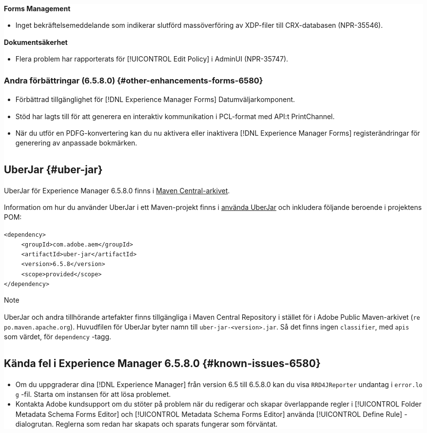 **Forms Management**

* Inget bekräftelsemeddelande som indikerar slutförd massöverföring av XDP-filer till CRX-databasen (NPR-35546).

**Dokumentsäkerhet**

* Flera problem har rapporterats för [!UICONTROL Edit Policy] i AdminUI (NPR-35747).

### Andra förbättringar (6.5.8.0) {#other-enhancements-forms-6580}

* Förbättrad tillgänglighet för [!DNL Experience Manager Forms] Datumväljarkomponent.

* Stöd har lagts till för att generera en interaktiv kommunikation i PCL-format med API:t PrintChannel.

* När du utför en PDFG-konvertering kan du nu aktivera eller inaktivera [!DNL Experience Manager Forms] registerändringar för generering av anpassade bokmärken.

## UberJar {#uber-jar}

UberJar för Experience Manager 6.5.8.0 finns i [Maven Central-arkivet](https://repo.maven.apache.org/maven2/com/adobe/aem/uber-jar/6.5.8/).

Information om hur du använder UberJar i ett Maven-projekt finns i [använda UberJar](/help/sites-developing/ht-projects-maven.md) och inkludera följande beroende i projektens POM:

```shell
<dependency>
     <groupId>com.adobe.aem</groupId>
     <artifactId>uber-jar</artifactId>
     <version>6.5.8</version>
     <scope>provided</scope>
</dependency>
```

>[!NOTE]
>
>UberJar och andra tillhörande artefakter finns tillgängliga i Maven Central Repository i stället för i Adobe Public Maven-arkivet (`repo.maven.apache.org`). Huvudfilen för UberJar byter namn till `uber-jar-<version>.jar`. Så det finns ingen `classifier`, med `apis` som värdet, för `dependency` -tagg.

## Kända fel i Experience Manager 6.5.8.0 {#known-issues-6580}



* Om du uppgraderar dina [!DNL Experience Manager] från version 6.5 till 6.5.8.0 kan du visa `RRD4JReporter` undantag i `error.log` -fil. Starta om instansen för att lösa problemet.
* Kontakta Adobe kundsupport om du stöter på problem när du redigerar och skapar överlappande regler i [!UICONTROL Folder Metadata Schema Forms Editor] och [!UICONTROL Metadata Schema Forms Editor] använda [!UICONTROL Define Rule] -dialogrutan. Reglerna som redan har skapats och sparats fungerar som förväntat.
